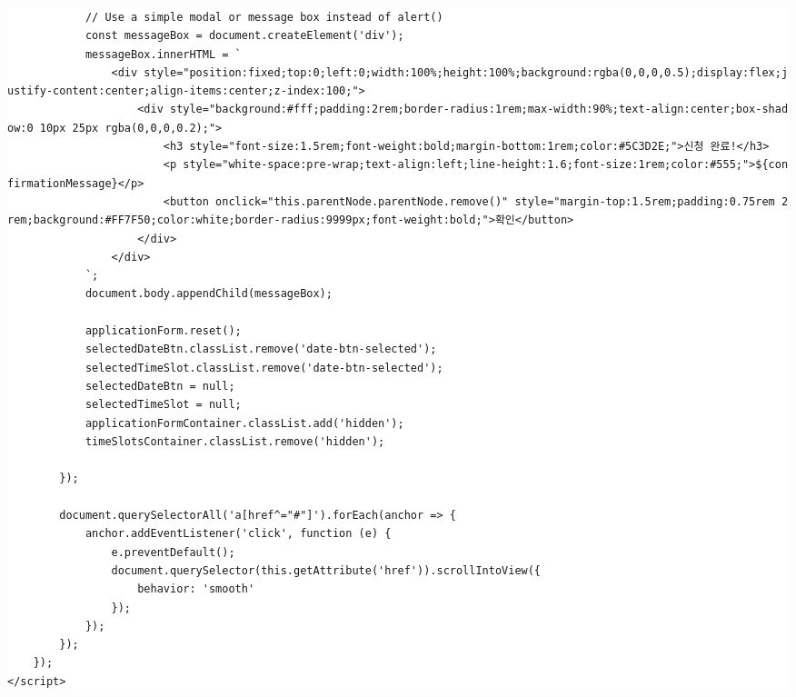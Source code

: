                 // Use a simple modal or message box instead of alert()
                const messageBox = document.createElement('div');
                messageBox.innerHTML = `
                    <div style="position:fixed;top:0;left:0;width:100%;height:100%;background:rgba(0,0,0,0.5);display:flex;justify-content:center;align-items:center;z-index:100;">
                        <div style="background:#fff;padding:2rem;border-radius:1rem;max-width:90%;text-align:center;box-shadow:0 10px 25px rgba(0,0,0,0.2);">
                            <h3 style="font-size:1.5rem;font-weight:bold;margin-bottom:1rem;color:#5C3D2E;">신청 완료!</h3>
                            <p style="white-space:pre-wrap;text-align:left;line-height:1.6;font-size:1rem;color:#555;">${confirmationMessage}</p>
                            <button onclick="this.parentNode.parentNode.remove()" style="margin-top:1.5rem;padding:0.75rem 2rem;background:#FF7F50;color:white;border-radius:9999px;font-weight:bold;">확인</button>
                        </div>
                    </div>
                `;
                document.body.appendChild(messageBox);
                
                applicationForm.reset();
                selectedDateBtn.classList.remove('date-btn-selected');
                selectedTimeSlot.classList.remove('date-btn-selected');
                selectedDateBtn = null;
                selectedTimeSlot = null;
                applicationFormContainer.classList.add('hidden');
                timeSlotsContainer.classList.remove('hidden');

            });
            
            document.querySelectorAll('a[href^="#"]').forEach(anchor => {
                anchor.addEventListener('click', function (e) {
                    e.preventDefault();
                    document.querySelector(this.getAttribute('href')).scrollIntoView({
                        behavior: 'smooth'
                    });
                });
            });
        });
    </script>
</body>
</html>
